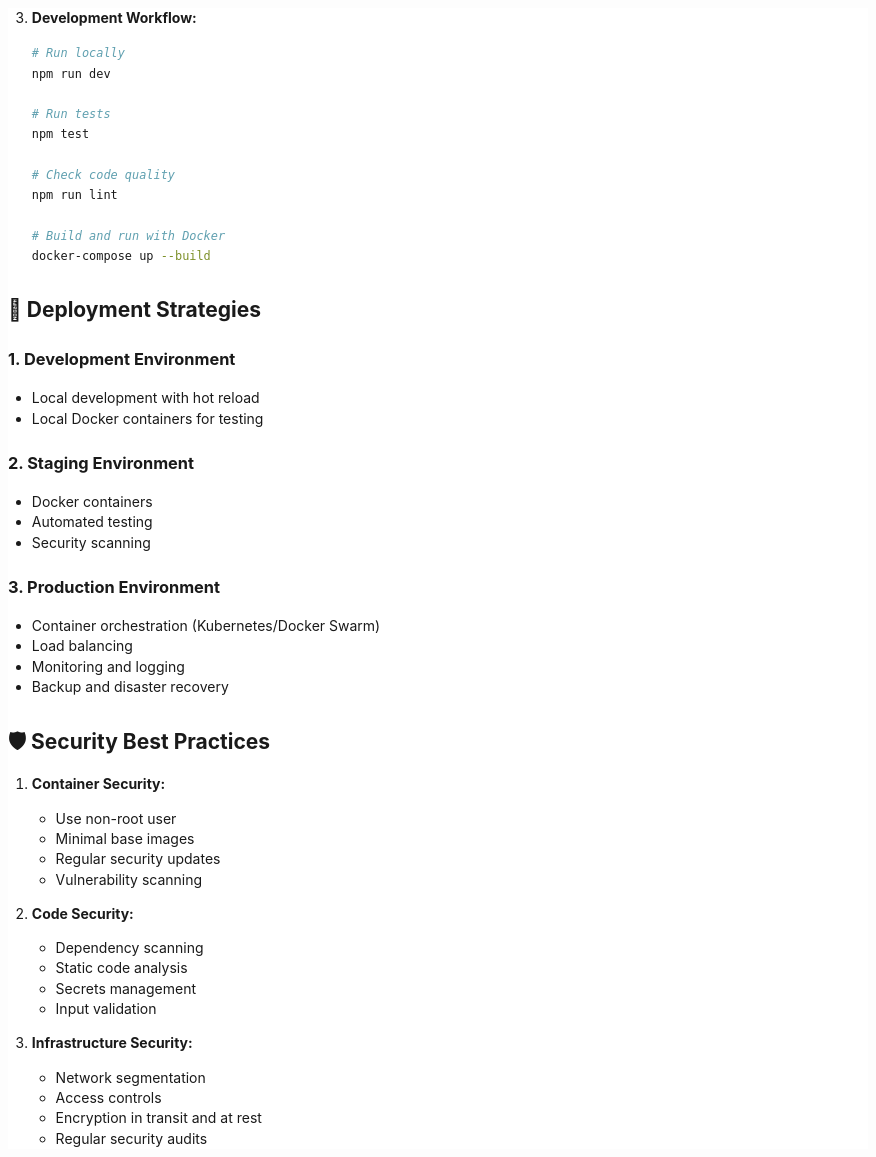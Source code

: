 3. **Development Workflow:**
   ```bash
   # Run locally
   npm run dev
   
   # Run tests
   npm test
   
   # Check code quality
   npm run lint
   
   # Build and run with Docker
   docker-compose up --build
   ```

## 🚀 Deployment Strategies

### 1. Development Environment
- Local development with hot reload
- Local Docker containers for testing

### 2. Staging Environment
- Docker containers
- Automated testing
- Security scanning

### 3. Production Environment
- Container orchestration (Kubernetes/Docker Swarm)
- Load balancing
- Monitoring and logging
- Backup and disaster recovery

## 🛡️ Security Best Practices

1. **Container Security:**
   - Use non-root user
   - Minimal base images
   - Regular security updates
   - Vulnerability scanning

2. **Code Security:**
   - Dependency scanning
   - Static code analysis
   - Secrets management
   - Input validation

3. **Infrastructure Security:**
   - Network segmentation
   - Access controls
   - Encryption in transit and at rest
   - Regular security audits
